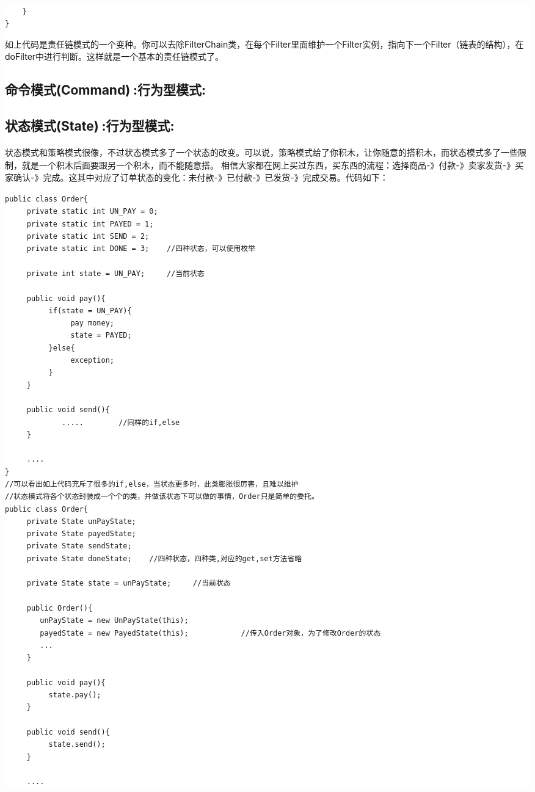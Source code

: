 ``` {.java}
    }
}
```

如上代码是责任链模式的一个变种。你可以去除FilterChain类，在每个Filter里面维护一个Filter实例，指向下一个Filter（链表的结构），在doFilter中进行判断。这样就是一个基本的责任链模式了。

命令模式(Command) :行为型模式:
------------------------------

状态模式(State) :行为型模式:
----------------------------

状态模式和策略模式很像，不过状态模式多了一个状态的改变。可以说，策略模式给了你积木，让你随意的搭积木，而状态模式多了一些限制，就是一个积木后面要跟另一个积木，而不能随意搭。
相信大家都在网上买过东西，买东西的流程：选择商品-》付款-》卖家发货-》买家确认-》完成。这其中对应了订单状态的变化：未付款-》已付款-》已发货-》完成交易。代码如下：

``` {.java}
public class Order{
     private static int UN_PAY = 0;
     private static int PAYED = 1;
     private static int SEND = 2;
     private static int DONE = 3;    //四种状态，可以使用枚举

     private int state = UN_PAY;     //当前状态

     public void pay(){
          if(state = UN_PAY){
               pay money;
               state = PAYED;
          }else{
               exception;
          }
     }

     public void send(){
             .....        //同样的if,else
     }

     ....
}
//可以看出如上代码充斥了很多的if,else，当状态更多时，此类膨胀很厉害，且难以维护
//状态模式将各个状态封装成一个个的类，并做该状态下可以做的事情，Order只是简单的委托。
public class Order{
     private State unPayState;
     private State payedState;
     private State sendState;
     private State doneState;    //四种状态，四种类,对应的get,set方法省略

     private State state = unPayState;     //当前状态

     public Order(){
        unPayState = new UnPayState(this);
        payedState = new PayedState(this);            //传入Order对象，为了修改Order的状态
        ...
     }

     public void pay(){
          state.pay();
     }

     public void send(){
          state.send();
     }

     ....
```